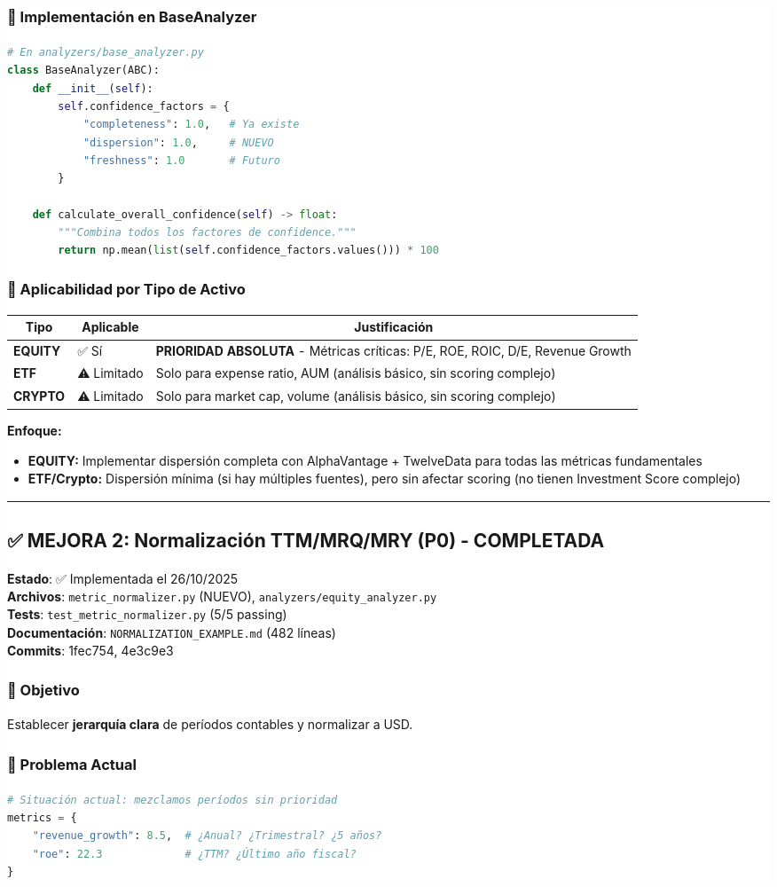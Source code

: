 ```python
```

### 🔧 Implementación en BaseAnalyzer

```python
# En analyzers/base_analyzer.py
class BaseAnalyzer(ABC):
    def __init__(self):
        self.confidence_factors = {
            "completeness": 1.0,   # Ya existe
            "dispersion": 1.0,     # NUEVO
            "freshness": 1.0       # Futuro
        }
    
    def calculate_overall_confidence(self) -> float:
        """Combina todos los factores de confidence."""
        return np.mean(list(self.confidence_factors.values())) * 100
```

### 🎯 Aplicabilidad por Tipo de Activo

| Tipo | Aplicable | Justificación |
|------|-----------|---------------|
| **EQUITY** | ✅ Sí | **PRIORIDAD ABSOLUTA** - Métricas críticas: P/E, ROE, ROIC, D/E, Revenue Growth |
| **ETF** | ⚠️ Limitado | Solo para expense ratio, AUM (análisis básico, sin scoring complejo) |
| **CRYPTO** | ⚠️ Limitado | Solo para market cap, volume (análisis básico, sin scoring complejo) |

**Enfoque:**
- **EQUITY:** Implementar dispersión completa con AlphaVantage + TwelveData para todas las métricas fundamentales
- **ETF/Crypto:** Dispersión mínima (si hay múltiples fuentes), pero sin afectar scoring (no tienen Investment Score complejo)

---

## ✅ MEJORA 2: Normalización TTM/MRQ/MRY (P0) - COMPLETADA

**Estado**: ✅ Implementada el 26/10/2025  
**Archivos**: `metric_normalizer.py` (NUEVO), `analyzers/equity_analyzer.py`  
**Tests**: `test_metric_normalizer.py` (5/5 passing)  
**Documentación**: `NORMALIZATION_EXAMPLE.md` (482 líneas)  
**Commits**: 1fec754, 4e3c9e3

### 🎯 Objetivo
Establecer **jerarquía clara** de períodos contables y normalizar a USD.

### 📐 Problema Actual
```python
# Situación actual: mezclamos períodos sin prioridad
metrics = {
    "revenue_growth": 8.5,  # ¿Anual? ¿Trimestral? ¿5 años?
    "roe": 22.3             # ¿TTM? ¿Último año fiscal?
}
```
